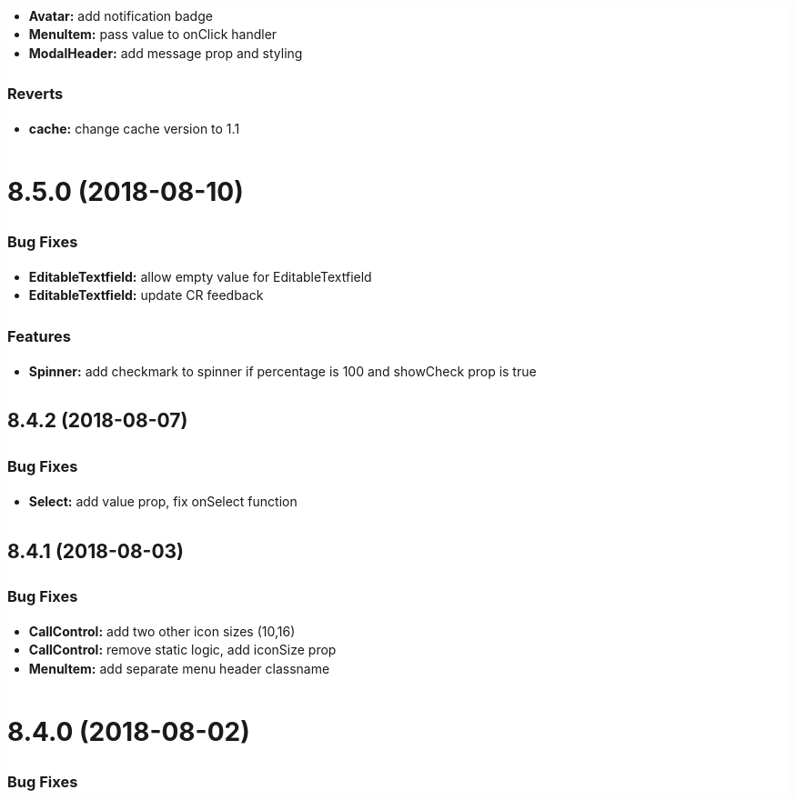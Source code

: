* **Avatar:** add notification badge
* **MenuItem:** pass value to onClick handler
* **ModalHeader:** add message prop and styling


### Reverts

* **cache:** change cache version to 1.1





# 8.5.0 (2018-08-10)


### Bug Fixes

* **EditableTextfield:** allow empty value for EditableTextfield
* **EditableTextfield:** update CR feedback


### Features

* **Spinner:** add checkmark to spinner if percentage is 100 and showCheck prop is true





## 8.4.2 (2018-08-07)


### Bug Fixes

* **Select:** add value prop, fix onSelect function





## 8.4.1 (2018-08-03)


### Bug Fixes

* **CallControl:** add two other icon sizes (10,16)
* **CallControl:** remove static logic, add iconSize prop
* **MenuItem:** add separate menu header classname





# 8.4.0 (2018-08-02)


### Bug Fixes
